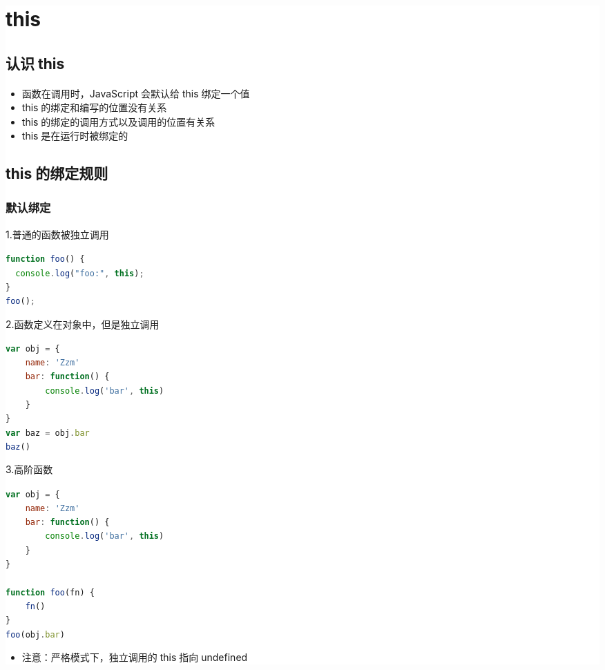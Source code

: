 # this

## 认识 this

- 函数在调用时，JavaScript 会默认给 this 绑定一个值
- this 的绑定和编写的位置没有关系
- this 的绑定的调用方式以及调用的位置有关系
- this 是在运行时被绑定的

## this 的绑定规则

### 默认绑定

1.普通的函数被独立调用

```js
function foo() {
  console.log("foo:", this);
}
foo();
```

2.函数定义在对象中，但是独立调用

```js
var obj = {
    name: 'Zzm'
    bar: function() {
        console.log('bar', this)
    }
}
var baz = obj.bar
baz()
```

3.高阶函数

```js
var obj = {
    name: 'Zzm'
    bar: function() {
        console.log('bar', this)
    }
}

function foo(fn) {
    fn()
}
foo(obj.bar)
```

- 注意：严格模式下，独立调用的 this 指向 undefined
